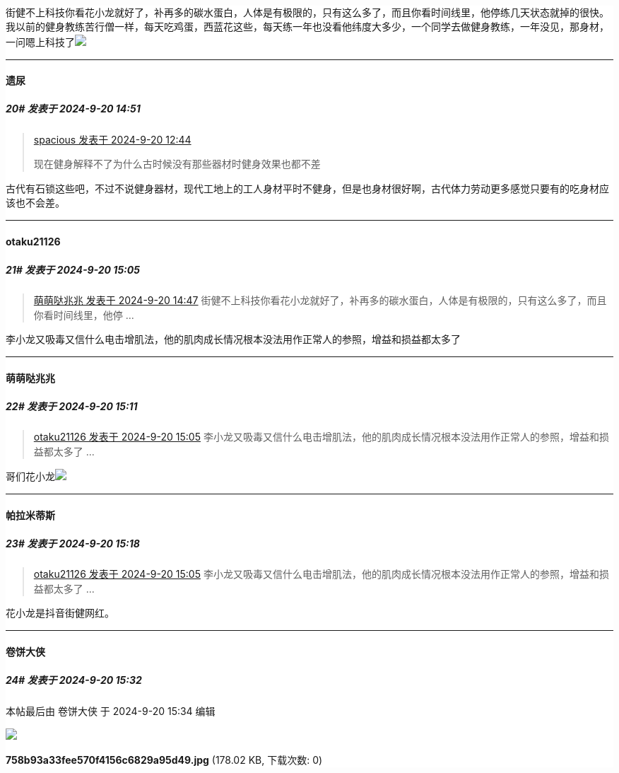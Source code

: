 街健不上科技你看花小龙就好了，补再多的碳水蛋白，人体是有极限的，只有这么多了，而且你看时间线里，他停练几天状态就掉的很快。我以前的健身教练苦行僧一样，每天吃鸡蛋，西蓝花这些，每天练一年也没看他纬度大多少，一个同学去做健身教练，一年没见，那身材，一问嗯上科技了<img src="https://static.saraba1st.com/image/smiley/face2017/065.png" referrerpolicy="no-referrer">

*****

####  遗尿  
##### 20#       发表于 2024-9-20 14:51

<blockquote><a href="httphttps://bbs.saraba1st.com/2b/forum.php?mod=redirect&amp;goto=findpost&amp;pid=66255240&amp;ptid=2200063" target="_blank">spacious 发表于 2024-9-20 12:44</a>

现在健身解释不了为什么古时候没有那些器材时健身效果也都不差</blockquote>
古代有石锁这些吧，不过不说健身器材，现代工地上的工人身材平时不健身，但是也身材很好啊，古代体力劳动更多感觉只要有的吃身材应该也不会差。

*****

####  otaku21126  
##### 21#       发表于 2024-9-20 15:05

<blockquote><a href="httphttps://bbs.saraba1st.com/2b/forum.php?mod=redirect&amp;goto=findpost&amp;pid=66256349&amp;ptid=2200063" target="_blank">萌萌哒兆兆 发表于 2024-9-20 14:47</a>
街健不上科技你看花小龙就好了，补再多的碳水蛋白，人体是有极限的，只有这么多了，而且你看时间线里，他停 ...</blockquote>
李小龙又吸毒又信什么电击增肌法，他的肌肉成长情况根本没法用作正常人的参照，增益和损益都太多了

*****

####  萌萌哒兆兆  
##### 22#       发表于 2024-9-20 15:11

<blockquote><a href="httphttps://bbs.saraba1st.com/2b/forum.php?mod=redirect&amp;goto=findpost&amp;pid=66256562&amp;ptid=2200063" target="_blank">otaku21126 发表于 2024-9-20 15:05</a>
李小龙又吸毒又信什么电击增肌法，他的肌肉成长情况根本没法用作正常人的参照，增益和损益都太多了 ...</blockquote>
哥们花小龙<img src="https://static.saraba1st.com/image/smiley/face2017/068.png" referrerpolicy="no-referrer">

*****

####  帕拉米蒂斯  
##### 23#       发表于 2024-9-20 15:18

<blockquote><a href="httphttps://bbs.saraba1st.com/2b/forum.php?mod=redirect&amp;goto=findpost&amp;pid=66256562&amp;ptid=2200063" target="_blank">otaku21126 发表于 2024-9-20 15:05</a>
李小龙又吸毒又信什么电击增肌法，他的肌肉成长情况根本没法用作正常人的参照，增益和损益都太多了 ...</blockquote>
花小龙是抖音街健网红。

*****

####  卷饼大侠  
##### 24#       发表于 2024-9-20 15:32

 本帖最后由 卷饼大侠 于 2024-9-20 15:34 编辑 

<img src="https://img.saraba1st.com/forum/202409/20/153357qvfyfquf12az44f2.jpg" referrerpolicy="no-referrer">

<strong>758b93a33fee570f4156c6829a95d49.jpg</strong> (178.02 KB, 下载次数: 0)
